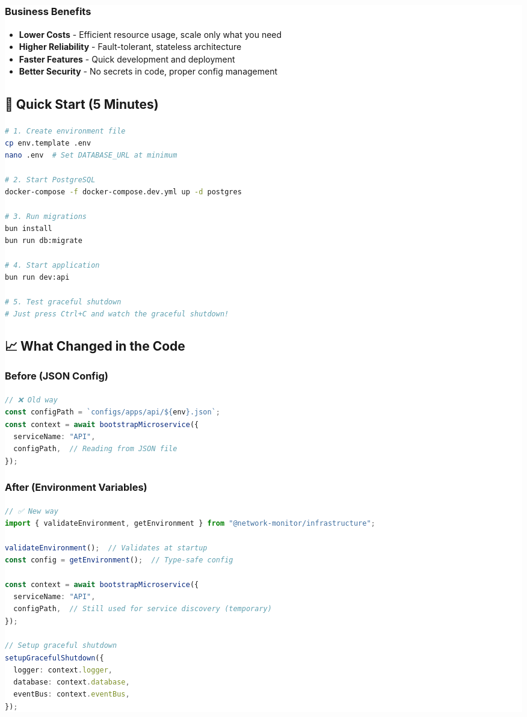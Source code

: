 ### Business Benefits

- **Lower Costs** - Efficient resource usage, scale only what you need
- **Higher Reliability** - Fault-tolerant, stateless architecture
- **Faster Features** - Quick development and deployment
- **Better Security** - No secrets in code, proper config management

## 🚀 Quick Start (5 Minutes)

```bash
# 1. Create environment file
cp env.template .env
nano .env  # Set DATABASE_URL at minimum

# 2. Start PostgreSQL
docker-compose -f docker-compose.dev.yml up -d postgres

# 3. Run migrations
bun install
bun run db:migrate

# 4. Start application
bun run dev:api

# 5. Test graceful shutdown
# Just press Ctrl+C and watch the graceful shutdown!
```

## 📈 What Changed in the Code

### Before (JSON Config)

```typescript
// ❌ Old way
const configPath = `configs/apps/api/${env}.json`;
const context = await bootstrapMicroservice({
  serviceName: "API",
  configPath,  // Reading from JSON file
});
```

### After (Environment Variables)

```typescript
// ✅ New way
import { validateEnvironment, getEnvironment } from "@network-monitor/infrastructure";

validateEnvironment();  // Validates at startup
const config = getEnvironment();  // Type-safe config

const context = await bootstrapMicroservice({
  serviceName: "API",
  configPath,  // Still used for service discovery (temporary)
});

// Setup graceful shutdown
setupGracefulShutdown({
  logger: context.logger,
  database: context.database,
  eventBus: context.eventBus,
});
```
